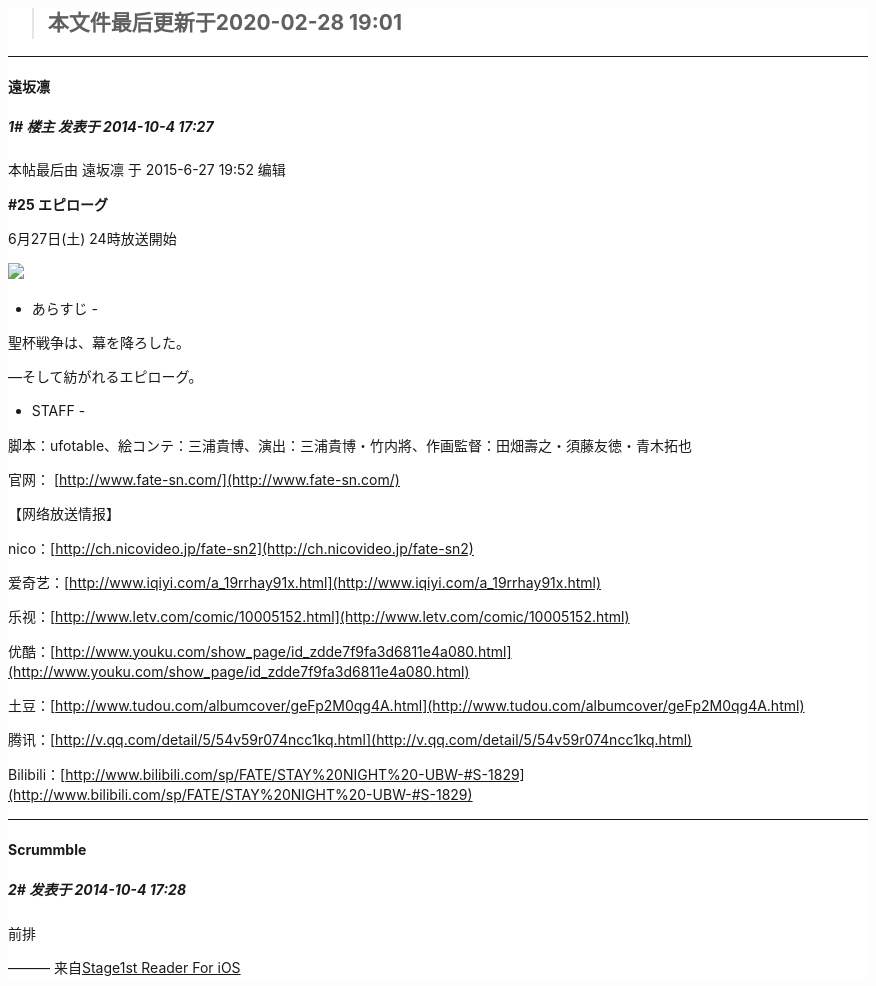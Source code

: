 > ## **本文件最后更新于2020-02-28 19:01** 


-----

####  遠坂凛  
##### 1#       楼主       发表于 2014-10-4 17:27


 本帖最后由 遠坂凛 于 2015-6-27 19:52 编辑 

<strong>#25 エピローグ</strong>

6月27日(土) 24時放送開始

<img src="http://www.fate-sn.com/story/img/25/01.jpg" referrerpolicy="no-referrer">


- あらすじ -

聖杯戦争は、幕を降ろした。

―そして紡がれるエピローグ。 


- STAFF - 

脚本：ufotable、絵コンテ：三浦貴博、演出：三浦貴博・竹内將、作画監督：田畑壽之・須藤友徳・青木拓也 


官网： [http://www.fate-sn.com/](http://www.fate-sn.com/)


【网络放送情报】

nico：[http://ch.nicovideo.jp/fate-sn2](http://ch.nicovideo.jp/fate-sn2)

爱奇艺：[http://www.iqiyi.com/a_19rrhay91x.html](http://www.iqiyi.com/a_19rrhay91x.html)

乐视：[http://www.letv.com/comic/10005152.html](http://www.letv.com/comic/10005152.html)

优酷：[http://www.youku.com/show_page/id_zdde7f9fa3d6811e4a080.html](http://www.youku.com/show_page/id_zdde7f9fa3d6811e4a080.html)

土豆：[http://www.tudou.com/albumcover/geFp2M0qg4A.html](http://www.tudou.com/albumcover/geFp2M0qg4A.html)

腾讯：[http://v.qq.com/detail/5/54v59r074ncc1kq.html](http://v.qq.com/detail/5/54v59r074ncc1kq.html)

Bilibili：[http://www.bilibili.com/sp/FATE/STAY%20NIGHT%20-UBW-#S-1829](http://www.bilibili.com/sp/FATE/STAY%20NIGHT%20-UBW-#S-1829)


-----

####  Scrummble  
##### 2#       发表于 2014-10-4 17:28


前排

——— 来自[Stage1st Reader For iOS](http://itunes.apple.com/us/app/stage1st-reader/id509916119?mt=8)

